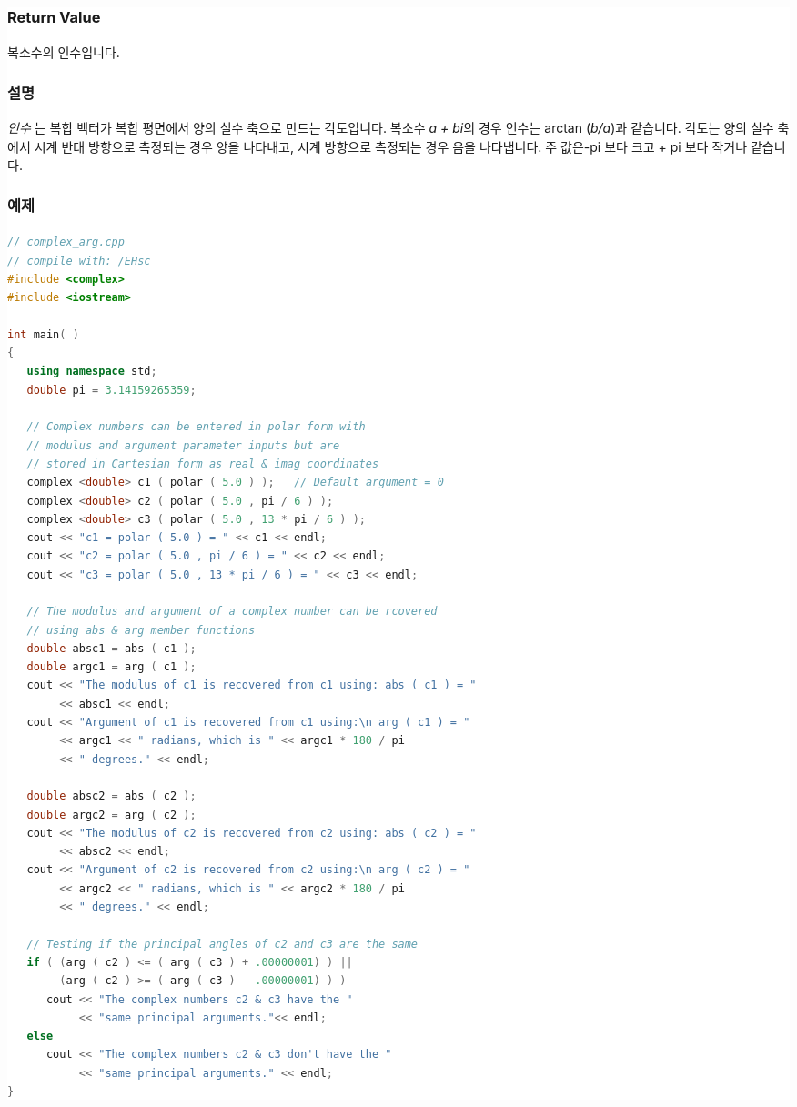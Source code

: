 ### <a name="return-value"></a>Return Value

복소수의 인수입니다.

### <a name="remarks"></a>설명

*인수* 는 복합 벡터가 복합 평면에서 양의 실수 축으로 만드는 각도입니다. 복소수 *a + bi*의 경우 인수는 arctan (*b/a*)과 같습니다. 각도는 양의 실수 축에서 시계 반대 방향으로 측정되는 경우 양을 나타내고, 시계 방향으로 측정되는 경우 음을 나타냅니다. 주 값은-pi 보다 크고 + pi 보다 작거나 같습니다.

### <a name="example"></a>예제

```cpp
// complex_arg.cpp
// compile with: /EHsc
#include <complex>
#include <iostream>

int main( )
{
   using namespace std;
   double pi = 3.14159265359;

   // Complex numbers can be entered in polar form with
   // modulus and argument parameter inputs but are
   // stored in Cartesian form as real & imag coordinates
   complex <double> c1 ( polar ( 5.0 ) );   // Default argument = 0
   complex <double> c2 ( polar ( 5.0 , pi / 6 ) );
   complex <double> c3 ( polar ( 5.0 , 13 * pi / 6 ) );
   cout << "c1 = polar ( 5.0 ) = " << c1 << endl;
   cout << "c2 = polar ( 5.0 , pi / 6 ) = " << c2 << endl;
   cout << "c3 = polar ( 5.0 , 13 * pi / 6 ) = " << c3 << endl;

   // The modulus and argument of a complex number can be rcovered
   // using abs & arg member functions
   double absc1 = abs ( c1 );
   double argc1 = arg ( c1 );
   cout << "The modulus of c1 is recovered from c1 using: abs ( c1 ) = "
        << absc1 << endl;
   cout << "Argument of c1 is recovered from c1 using:\n arg ( c1 ) = "
        << argc1 << " radians, which is " << argc1 * 180 / pi
        << " degrees." << endl;

   double absc2 = abs ( c2 );
   double argc2 = arg ( c2 );
   cout << "The modulus of c2 is recovered from c2 using: abs ( c2 ) = "
        << absc2 << endl;
   cout << "Argument of c2 is recovered from c2 using:\n arg ( c2 ) = "
        << argc2 << " radians, which is " << argc2 * 180 / pi
        << " degrees." << endl;

   // Testing if the principal angles of c2 and c3 are the same
   if ( (arg ( c2 ) <= ( arg ( c3 ) + .00000001) ) ||
        (arg ( c2 ) >= ( arg ( c3 ) - .00000001) ) )
      cout << "The complex numbers c2 & c3 have the "
           << "same principal arguments."<< endl;
   else
      cout << "The complex numbers c2 & c3 don't have the "
           << "same principal arguments." << endl;
}
```
